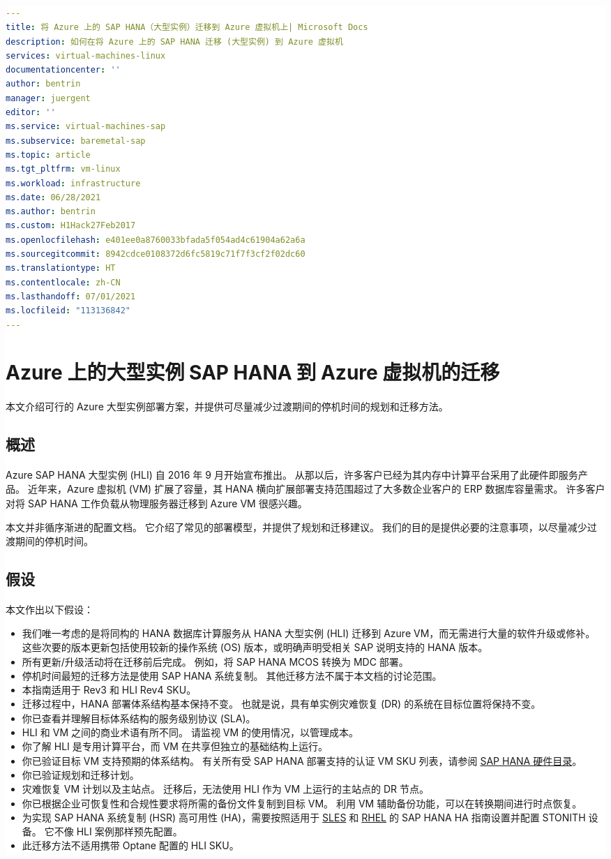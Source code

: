 ```yaml
---
title: 将 Azure 上的 SAP HANA（大型实例）迁移到 Azure 虚拟机上| Microsoft Docs
description: 如何在将 Azure 上的 SAP HANA 迁移 (大型实例) 到 Azure 虚拟机
services: virtual-machines-linux
documentationcenter: ''
author: bentrin
manager: juergent
editor: ''
ms.service: virtual-machines-sap
ms.subservice: baremetal-sap
ms.topic: article
ms.tgt_pltfrm: vm-linux
ms.workload: infrastructure
ms.date: 06/28/2021
ms.author: bentrin
ms.custom: H1Hack27Feb2017
ms.openlocfilehash: e401ee0a8760033bfada5f054ad4c61904a62a6a
ms.sourcegitcommit: 8942cdce0108372d6fc5819c71f7f3cf2f02dc60
ms.translationtype: HT
ms.contentlocale: zh-CN
ms.lasthandoff: 07/01/2021
ms.locfileid: "113136842"
---
```

# <a name="sap-hana-on-azure-large-instance-migration-to-azure-virtual-machines"></a>Azure 上的大型实例 SAP HANA 到 Azure 虚拟机的迁移
本文介绍可行的 Azure 大型实例部署方案，并提供可尽量减少过渡期间的停机时间的规划和迁移方法。

## <a name="overview"></a>概述
Azure SAP HANA 大型实例 (HLI) 自 2016 年 9 月开始宣布推出。 从那以后，许多客户已经为其内存中计算平台采用了此硬件即服务产品。 近年来，Azure 虚拟机 (VM) 扩展了容量，其 HANA 横向扩展部署支持范围超过了大多数企业客户的 ERP 数据库容量需求。 许多客户对将 SAP HANA 工作负载从物理服务器迁移到 Azure VM 很感兴趣。

本文并非循序渐进的配置文档。 它介绍了常见的部署模型，并提供了规划和迁移建议。 我们的目的是提供必要的注意事项，以尽量减少过渡期间的停机时间。

## <a name="assumptions"></a>假设
本文作出以下假设：
- 我们唯一考虑的是将同构的 HANA 数据库计算服务从 HANA 大型实例 (HLI) 迁移到 Azure VM，而无需进行大量的软件升级或修补。 这些次要的版本更新包括使用较新的操作系统 (OS) 版本，或明确声明受相关 SAP 说明支持的 HANA 版本。 
- 所有更新/升级活动将在迁移前后完成。  例如，将 SAP HANA MCOS 转换为 MDC 部署。 
- 停机时间最短的迁移方法是使用 SAP HANA 系统复制。 其他迁移方法不属于本文档的讨论范围。
- 本指南适用于 Rev3 和 HLI Rev4 SKU。
- 迁移过程中，HANA 部署体系结构基本保持不变。  也就是说，具有单实例灾难恢复 (DR) 的系统在目标位置将保持不变。
- 你已查看并理解目标体系结构的服务级别协议 (SLA)。 
- HLI 和 VM 之间的商业术语有所不同。 请监视 VM 的使用情况，以管理成本。
- 你了解 HLI 是专用计算平台，而 VM 在共享但独立的基础结构上运行。
- 你已验证目标 VM 支持预期的体系结构。 有关所有受 SAP HANA 部署支持的认证 VM SKU 列表，请参阅 [SAP HANA 硬件目录](https://www.sap.com/dmc/exp/2014-09-02-hana-hardware/enEN/iaas.html#categories=Microsoft%20Azure)。
- 你已验证规划和迁移计划。
- 灾难恢复 VM 计划以及主站点。  迁移后，无法使用 HLI 作为 VM 上运行的主站点的 DR 节点。
- 你已根据企业可恢复性和合规性要求将所需的备份文件复制到目标 VM。 利用 VM 辅助备份功能，可以在转换期间进行时点恢复。
- 为实现 SAP HANA 系统复制 (HSR) 高可用性 (HA)，需要按照适用于 [SLES](./high-availability-guide-suse-pacemaker.md) 和 [RHEL](./high-availability-guide-rhel-pacemaker.md) 的 SAP HANA HA 指南设置并配置 STONITH 设备。  它不像 HLI 案例那样预先配置。
- 此迁移方法不适用携带 Optane 配置的 HLI SKU。
